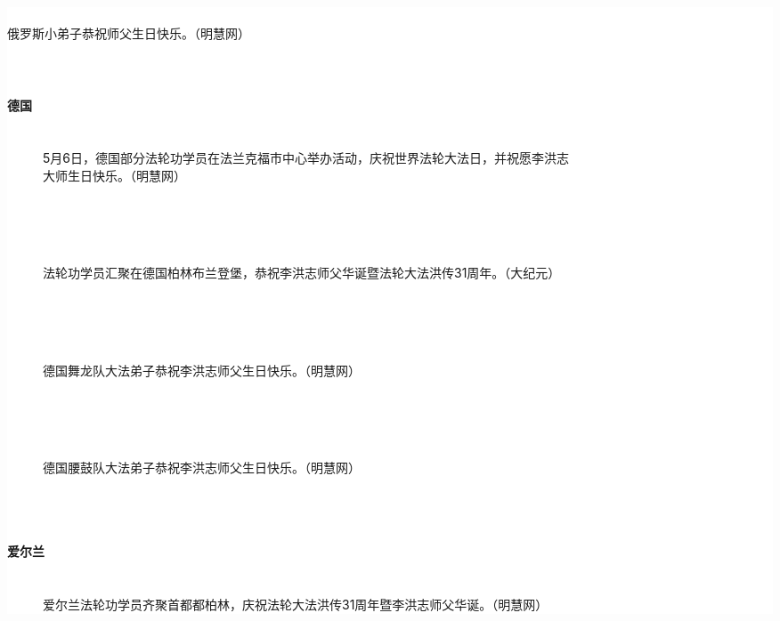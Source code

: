   <img alt="" class="size-full wp-image-13995955" src="https://i.epochtimes.com/assets/uploads/2023/05/id13995955-2023-5-12-230511zxcro_01.jpg"/>
 </ok>
 <br/><figcaption class="wp-caption-text" id="caption-attachment-13995955">
  俄罗斯小弟子恭祝师父生日快乐。（明慧网）
 </figcaption><br/>
</figure><br/>
<h4>
 德国
</h4>
<figure aria-describedby="caption-attachment-13995757" class="wp-caption aligncenter" id="attachment_13995757" style="width: 600px">
 <ok href="https://i.epochtimes.com/assets/uploads/2023/05/id13995757-2023-5-12-230510tahes_01.jpg" target="_blank">
  <img alt="" class="size-large wp-image-13995757" src="https://i.epochtimes.com/assets/uploads/2023/05/id13995757-2023-5-12-230510tahes_01-600x338.jpg"/>
 </ok>
 <br/><figcaption class="wp-caption-text" id="caption-attachment-13995757">
  5月6日，德国部分法轮功学员在法兰克福市中心举办活动，庆祝世界法轮大法日，并祝愿李洪志大师生日快乐。（明慧网）
 </figcaption><br/>
</figure><br/>
<figure aria-describedby="caption-attachment-13996073" class="wp-caption aligncenter" id="attachment_13996073" style="width: 600px">
 <ok href="https://i.epochtimes.com/assets/uploads/2023/05/id13996073-signal-2023-05-13-165348_002.jpeg" target="_blank">
  <img alt="" class="size-large wp-image-13996073" src="https://i.epochtimes.com/assets/uploads/2023/05/id13996073-signal-2023-05-13-165348_002-600x338.jpeg"/>
 </ok>
 <br/><figcaption class="wp-caption-text" id="caption-attachment-13996073">
  法轮功学员汇聚在德国柏林布兰登堡，恭祝李洪志师父华诞暨法轮大法洪传31周年。（大纪元）
 </figcaption><br/>
</figure><br/>
<figure aria-describedby="caption-attachment-13995758" class="wp-caption aligncenter" id="attachment_13995758" style="width: 600px">
 <ok href="https://i.epochtimes.com/assets/uploads/2023/05/id13995758-2023-5-12-230510dnlmp_01.jpg" target="_blank">
  <img alt="" class="size-large wp-image-13995758" src="https://i.epochtimes.com/assets/uploads/2023/05/id13995758-2023-5-12-230510dnlmp_01-600x450.jpg"/>
 </ok>
 <br/><figcaption class="wp-caption-text" id="caption-attachment-13995758">
  德国舞龙队大法弟子恭祝李洪志师父生日快乐。（明慧网）
 </figcaption><br/>
</figure><br/>
<figure aria-describedby="caption-attachment-13995759" class="wp-caption aligncenter" id="attachment_13995759" style="width: 600px">
 <ok href="https://i.epochtimes.com/assets/uploads/2023/05/id13995759-2023-5-12-230509yvlmc_01.jpg" target="_blank">
  <img alt="" class="size-large wp-image-13995759" src="https://i.epochtimes.com/assets/uploads/2023/05/id13995759-2023-5-12-230509yvlmc_01-600x400.jpg"/>
 </ok>
 <br/><figcaption class="wp-caption-text" id="caption-attachment-13995759">
  德国腰鼓队大法弟子恭祝李洪志师父生日快乐。（明慧网）
 </figcaption><br/>
</figure><br/>
<h4>
 爱尔兰
</h4>
<figure aria-describedby="caption-attachment-13992270" class="wp-caption aligncenter" id="attachment_13992270" style="width: 600px">
 <ok href="https://i.epochtimes.com/assets/uploads/2023/05/id13992270-2023-5-9-ireland-513_01.jpg" target="_blank">
  <img alt="" class="size-large wp-image-13992270" src="https://i.epochtimes.com/assets/uploads/2023/05/id13992270-2023-5-9-ireland-513_01-600x383.jpg"/>
 </ok>
 <br/><figcaption class="wp-caption-text" id="caption-attachment-13992270">
  爱尔兰法轮功学员齐聚首都都柏林，庆祝法轮大法洪传31周年暨李洪志师父华诞。（明慧网）
